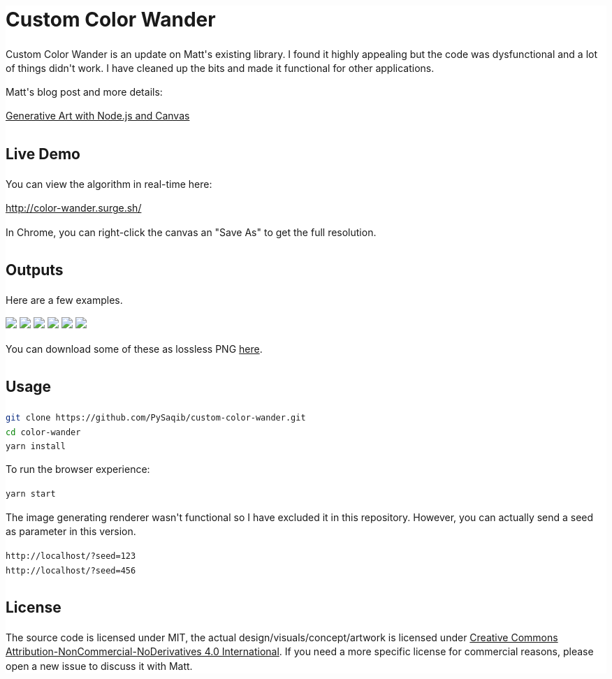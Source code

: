 # Custom Color Wander

Custom Color Wander is an update on Matt's existing library. I found it highly appealing but the code was dysfunctional and a lot of things didn't work. I have cleaned up the bits and made it functional for other applications.

Matt's blog post and more details:

[Generative Art with Node.js and Canvas](http://mattdesl.svbtle.com/generative-art-with-nodejs-and-canvas)

## Live Demo

You can view the algorithm in real-time here:

http://color-wander.surge.sh/

In Chrome, you can right-click the canvas an "Save As" to get the full resolution.

## Outputs

Here are a few examples.

<img src="http://i.imgur.com/VU7G4LX.jpg" width="85%" />  
<img src="http://i.imgur.com/ooYrDUW.jpg" width="85%" />  
<img src="http://i.imgur.com/dTb32La.jpg" width="85%" />  
<img src="http://i.imgur.com/IrZGveh.jpg" width="85%" />  
<img src="http://i.imgur.com/TyI4sQX.jpg" width="85%" />  
<img src="http://i.imgur.com/5QRD3Ps.jpg" width="85%" />  

You can download some of these as lossless PNG [here](https://www.dropbox.com/sh/qhrwaw2rzjqbf5r/AABsYzFc7a4ewWkIJYHHBs85a?dl=0).

## Usage

```sh
git clone https://github.com/PySaqib/custom-color-wander.git
cd color-wander
yarn install
```

To run the browser experience:

```sh
yarn start
```

The image generating renderer wasn't functional so I have excluded it in this repository. However, you can actually send a seed as parameter in this version.

```sh
http://localhost/?seed=123
http://localhost/?seed=456
```

## License

The source code is licensed under MIT, the actual design/visuals/concept/artwork is licensed under [Creative Commons Attribution-NonCommercial-NoDerivatives 4.0 International](https://creativecommons.org/licenses/by-nc-nd/4.0/). If you need a more specific license for commercial reasons, please open a new issue to discuss it with Matt.
